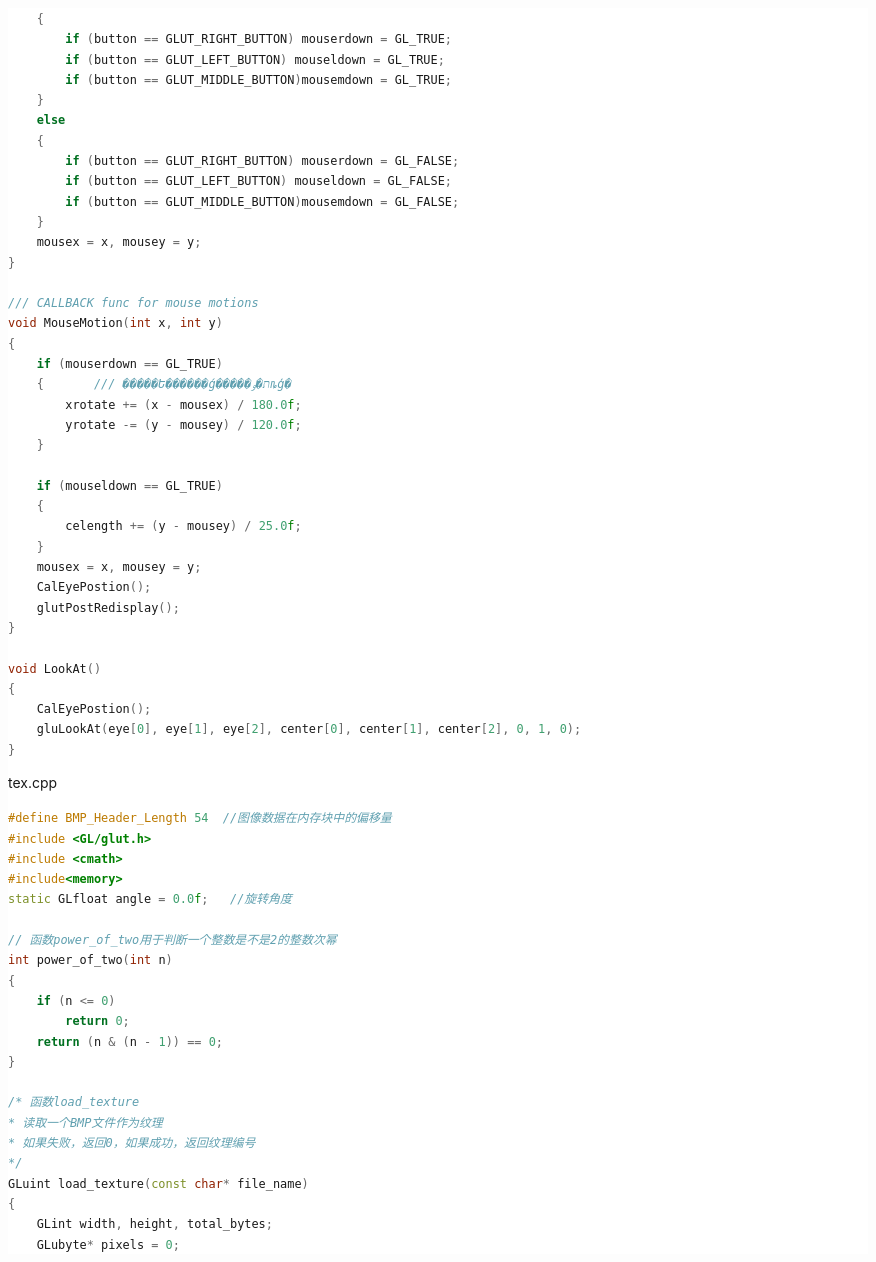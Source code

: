 ```c++
	{
		if (button == GLUT_RIGHT_BUTTON) mouserdown = GL_TRUE;
		if (button == GLUT_LEFT_BUTTON) mouseldown = GL_TRUE;
		if (button == GLUT_MIDDLE_BUTTON)mousemdown = GL_TRUE;
	}
	else
	{
		if (button == GLUT_RIGHT_BUTTON) mouserdown = GL_FALSE;
		if (button == GLUT_LEFT_BUTTON) mouseldown = GL_FALSE;
		if (button == GLUT_MIDDLE_BUTTON)mousemdown = GL_FALSE;
	}
	mousex = x, mousey = y;
}

/// CALLBACK func for mouse motions
void MouseMotion(int x, int y)
{
	if (mouserdown == GL_TRUE)
	{       /// �����Ե������ǵ�����ת�ٶȵģ�
		xrotate += (x - mousex) / 180.0f;
		yrotate -= (y - mousey) / 120.0f;
	}

	if (mouseldown == GL_TRUE)
	{
		celength += (y - mousey) / 25.0f;
	}
	mousex = x, mousey = y;
	CalEyePostion();
	glutPostRedisplay();
}

void LookAt()            
{
	CalEyePostion();
	gluLookAt(eye[0], eye[1], eye[2], center[0], center[1], center[2], 0, 1, 0);
}
```

tex.cpp

```c++
#define BMP_Header_Length 54  //图像数据在内存块中的偏移量
#include <GL/glut.h>
#include <cmath>
#include<memory> 
static GLfloat angle = 0.0f;   //旋转角度

// 函数power_of_two用于判断一个整数是不是2的整数次幂
int power_of_two(int n)
{
	if (n <= 0)
		return 0;
	return (n & (n - 1)) == 0;
}

/* 函数load_texture
* 读取一个BMP文件作为纹理
* 如果失败，返回0，如果成功，返回纹理编号
*/
GLuint load_texture(const char* file_name)
{
	GLint width, height, total_bytes;
	GLubyte* pixels = 0;
```